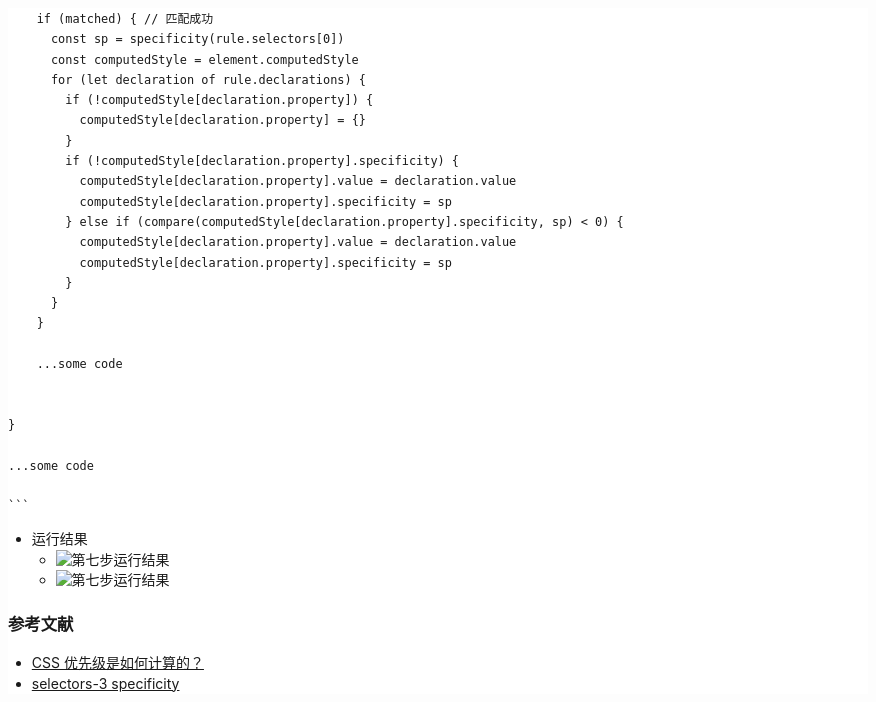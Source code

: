 		
	    if (matched) { // 匹配成功
	      const sp = specificity(rule.selectors[0])
	      const computedStyle = element.computedStyle
	      for (let declaration of rule.declarations) {
	        if (!computedStyle[declaration.property]) {
	          computedStyle[declaration.property] = {}
	        }
	        if (!computedStyle[declaration.property].specificity) {
	          computedStyle[declaration.property].value = declaration.value
	          computedStyle[declaration.property].specificity = sp
	        } else if (compare(computedStyle[declaration.property].specificity, sp) < 0) {
	          computedStyle[declaration.property].value = declaration.value
	          computedStyle[declaration.property].specificity = sp
	        }
	      }
	    }
			
		...some code
		
		
	}
	
	...some code
	
	```
	


- 运行结果
	- ![第七步运行结果](http://p1.meituan.net/myvideodistribute/063c59deee7d24e437fdff9920aec8ea216464.png)
	- ![第七步运行结果](http://p1.meituan.net/myvideodistribute/c3a7fb73c0d001fef48137c4a23144b6211501.png)


### 参考文献
- [CSS 优先级是如何计算的？](https://developer.mozilla.org/zh-CN/docs/Web/CSS/Specificity)
- [selectors-3 specificity](https://drafts.csswg.org/selectors-3/#specificity)



